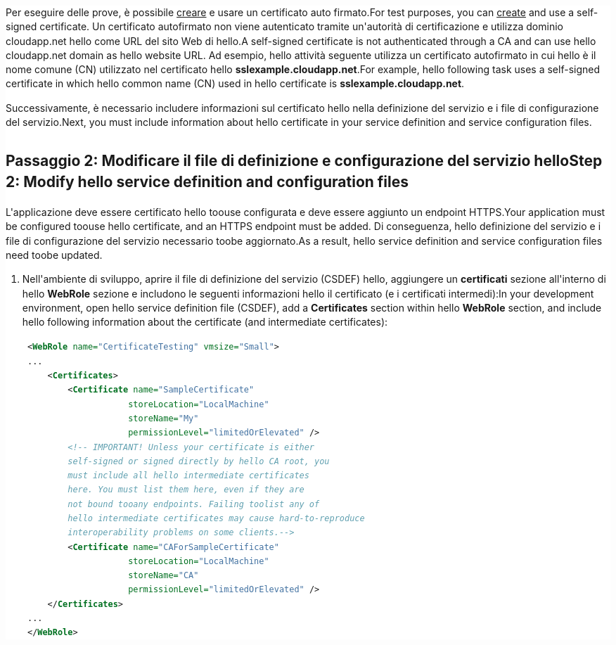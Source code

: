 <span data-ttu-id="569ab-125">Per eseguire delle prove, è possibile [creare](cloud-services-certs-create.md) e usare un certificato auto firmato.</span><span class="sxs-lookup"><span data-stu-id="569ab-125">For test purposes, you can [create](cloud-services-certs-create.md) and use a self-signed certificate.</span></span> <span data-ttu-id="569ab-126">Un certificato autofirmato non viene autenticato tramite un'autorità di certificazione e utilizza dominio cloudapp.net hello come URL del sito Web di hello.</span><span class="sxs-lookup"><span data-stu-id="569ab-126">A self-signed certificate is not authenticated through a CA and can use hello cloudapp.net domain as hello website URL.</span></span> <span data-ttu-id="569ab-127">Ad esempio, hello attività seguente utilizza un certificato autofirmato in cui hello è il nome comune (CN) utilizzato nel certificato hello **sslexample.cloudapp.net**.</span><span class="sxs-lookup"><span data-stu-id="569ab-127">For example, hello following task uses a self-signed certificate in which hello common name (CN) used in hello certificate is **sslexample.cloudapp.net**.</span></span>

<span data-ttu-id="569ab-128">Successivamente, è necessario includere informazioni sul certificato hello nella definizione del servizio e i file di configurazione del servizio.</span><span class="sxs-lookup"><span data-stu-id="569ab-128">Next, you must include information about hello certificate in your service definition and service configuration files.</span></span>

<span data-ttu-id="569ab-129"><a name="modify"></a></span><span class="sxs-lookup"><span data-stu-id="569ab-129"><a name="modify"> </a></span></span>

## <a name="step-2-modify-hello-service-definition-and-configuration-files"></a><span data-ttu-id="569ab-130">Passaggio 2: Modificare il file di definizione e configurazione del servizio hello</span><span class="sxs-lookup"><span data-stu-id="569ab-130">Step 2: Modify hello service definition and configuration files</span></span>
<span data-ttu-id="569ab-131">L'applicazione deve essere certificato hello toouse configurata e deve essere aggiunto un endpoint HTTPS.</span><span class="sxs-lookup"><span data-stu-id="569ab-131">Your application must be configured toouse hello certificate, and an HTTPS endpoint must be added.</span></span> <span data-ttu-id="569ab-132">Di conseguenza, hello definizione del servizio e i file di configurazione del servizio necessario toobe aggiornato.</span><span class="sxs-lookup"><span data-stu-id="569ab-132">As a result, hello service definition and service configuration files need toobe updated.</span></span>

1. <span data-ttu-id="569ab-133">Nell'ambiente di sviluppo, aprire il file di definizione del servizio (CSDEF) hello, aggiungere un **certificati** sezione all'interno di hello **WebRole** sezione e includono le seguenti informazioni hello il certificato (e i certificati intermedi):</span><span class="sxs-lookup"><span data-stu-id="569ab-133">In your development environment, open hello service definition file (CSDEF), add a **Certificates** section within hello **WebRole** section, and include hello following information about the certificate (and intermediate certificates):</span></span>

   ```xml
    <WebRole name="CertificateTesting" vmsize="Small">
    ...
        <Certificates>
            <Certificate name="SampleCertificate"
                        storeLocation="LocalMachine"
                        storeName="My"
                        permissionLevel="limitedOrElevated" />
            <!-- IMPORTANT! Unless your certificate is either
            self-signed or signed directly by hello CA root, you
            must include all hello intermediate certificates
            here. You must list them here, even if they are
            not bound tooany endpoints. Failing toolist any of
            hello intermediate certificates may cause hard-to-reproduce
            interoperability problems on some clients.-->
            <Certificate name="CAForSampleCertificate"
                        storeLocation="LocalMachine"
                        storeName="CA"
                        permissionLevel="limitedOrElevated" />
        </Certificates>
    ...
    </WebRole>
    ```
   ```